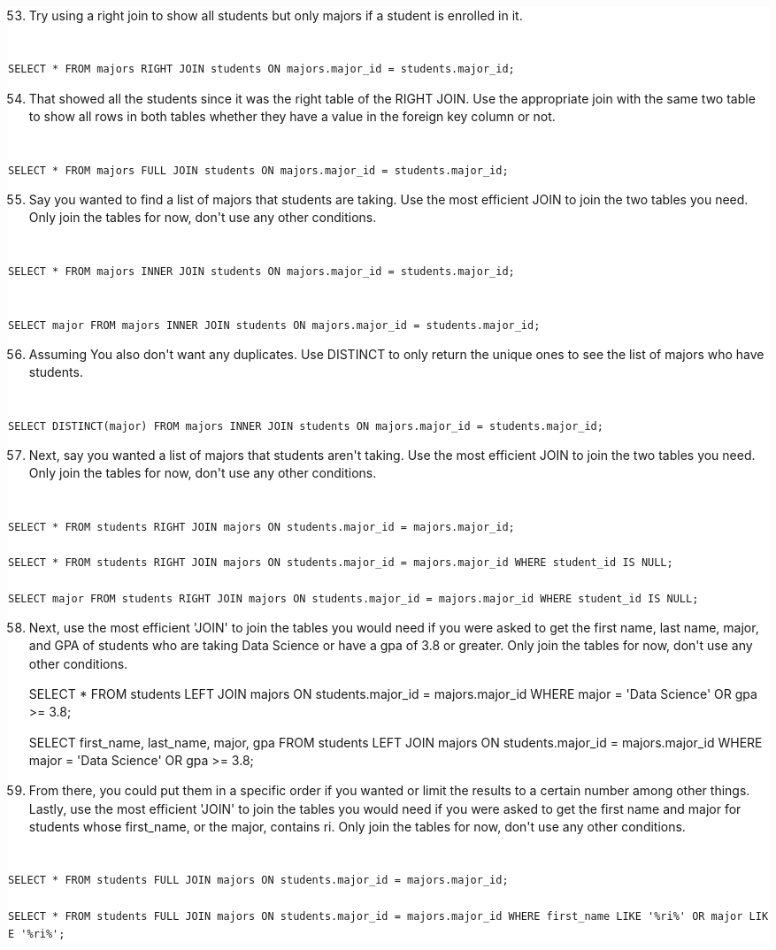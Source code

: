 53. Try using a right join to show all students but only majors if a student is enrolled in it.

#
    SELECT * FROM majors RIGHT JOIN students ON majors.major_id = students.major_id;

54. That showed all the students since it was the right table of the RIGHT JOIN. Use the appropriate join with the same two table to show all rows in both tables whether they have a value in the foreign key column or not.
#
    SELECT * FROM majors FULL JOIN students ON majors.major_id = students.major_id;


55. Say you wanted to find a list of majors that students are taking. Use the most efficient JOIN to join the two tables you need. Only join the tables for now, don't use any other conditions.

#
    SELECT * FROM majors INNER JOIN students ON majors.major_id = students.major_id;


    SELECT major FROM majors INNER JOIN students ON majors.major_id = students.major_id;

56. Assuming You also don't want any duplicates. Use DISTINCT to only return the unique ones to see the list of majors who have students.

#
    SELECT DISTINCT(major) FROM majors INNER JOIN students ON majors.major_id = students.major_id;


57. Next, say you wanted a list of majors that students aren't taking. Use the most efficient JOIN to join the two tables you need. Only join the tables for now, don't use any other conditions.

#
    SELECT * FROM students RIGHT JOIN majors ON students.major_id = majors.major_id;

    SELECT * FROM students RIGHT JOIN majors ON students.major_id = majors.major_id WHERE student_id IS NULL;

    SELECT major FROM students RIGHT JOIN majors ON students.major_id = majors.major_id WHERE student_id IS NULL;  


58. Next, use the most efficient 'JOIN' to join the tables you would need if you were asked to get the first name, last name, major, and GPA of students who are taking Data Science or have a gpa of 3.8 or greater. Only join the tables for now, don't use any other conditions.

    SELECT * FROM students LEFT JOIN majors ON students.major_id = majors.major_id WHERE major = 'Data Science' OR gpa >= 3.8;

    SELECT first_name, last_name, major, gpa FROM students LEFT JOIN majors ON students.major_id = majors.major_id WHERE major = 'Data Science' OR gpa >= 3.8;

59. From there, you could put them in a specific order if you wanted or limit the results to a certain number among other things. Lastly, use the most efficient 'JOIN' to join the tables you would need if you were asked to get the first name and major for students whose first_name, or the major, contains ri. Only join the tables for now, don't use any other conditions.

#
    SELECT * FROM students FULL JOIN majors ON students.major_id = majors.major_id;

    SELECT * FROM students FULL JOIN majors ON students.major_id = majors.major_id WHERE first_name LIKE '%ri%' OR major LIKE '%ri%';
